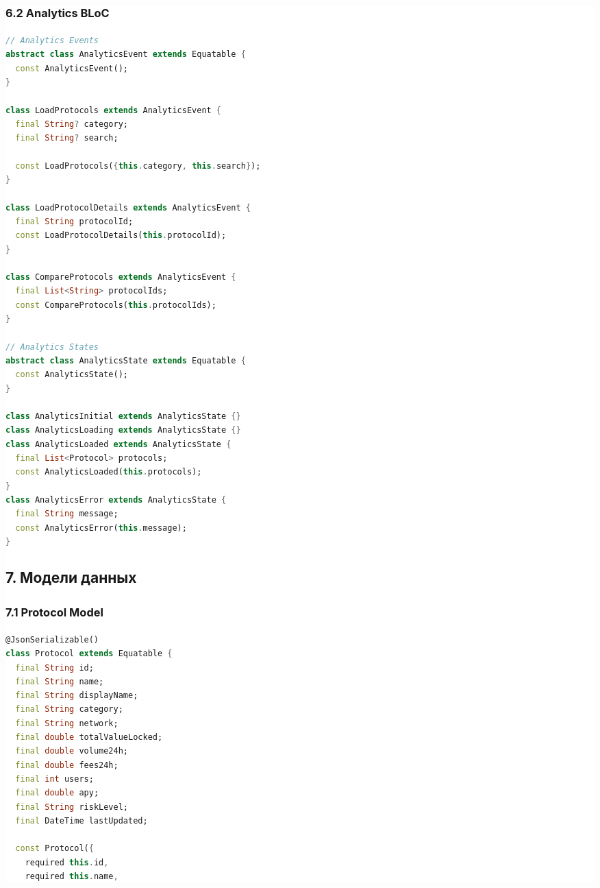 ### 6.2 Analytics BLoC
```dart
// Analytics Events
abstract class AnalyticsEvent extends Equatable {
  const AnalyticsEvent();
}

class LoadProtocols extends AnalyticsEvent {
  final String? category;
  final String? search;
  
  const LoadProtocols({this.category, this.search});
}

class LoadProtocolDetails extends AnalyticsEvent {
  final String protocolId;
  const LoadProtocolDetails(this.protocolId);
}

class CompareProtocols extends AnalyticsEvent {
  final List<String> protocolIds;
  const CompareProtocols(this.protocolIds);
}

// Analytics States
abstract class AnalyticsState extends Equatable {
  const AnalyticsState();
}

class AnalyticsInitial extends AnalyticsState {}
class AnalyticsLoading extends AnalyticsState {}
class AnalyticsLoaded extends AnalyticsState {
  final List<Protocol> protocols;
  const AnalyticsLoaded(this.protocols);
}
class AnalyticsError extends AnalyticsState {
  final String message;
  const AnalyticsError(this.message);
}
```

## 7. Модели данных

### 7.1 Protocol Model
```dart
@JsonSerializable()
class Protocol extends Equatable {
  final String id;
  final String name;
  final String displayName;
  final String category;
  final String network;
  final double totalValueLocked;
  final double volume24h;
  final double fees24h;
  final int users;
  final double apy;
  final String riskLevel;
  final DateTime lastUpdated;
  
  const Protocol({
    required this.id,
    required this.name,
```